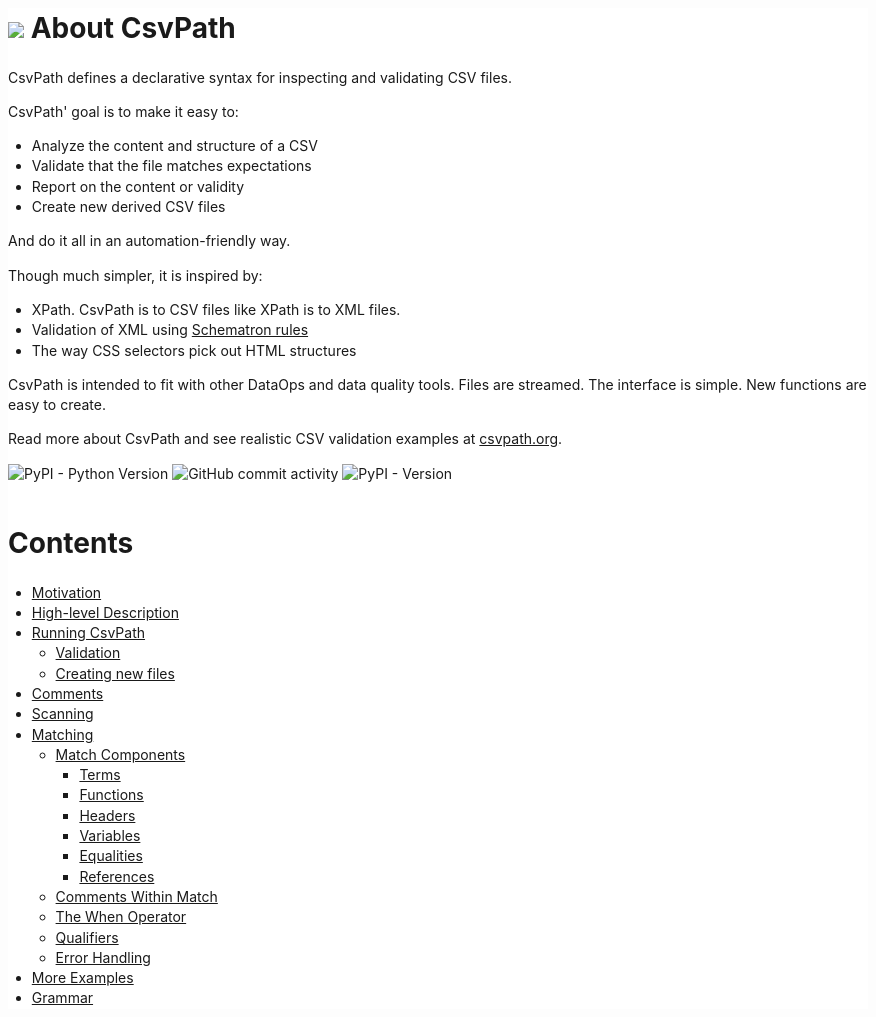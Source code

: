 
# <img src='https://www.csvpath.org/~gitbook/image?url=https%3A%2F%2F3739708663-files.gitbook.io%2F%7E%2Ffiles%2Fv0%2Fb%2Fgitbook-x-prod.appspot.com%2Fo%2Forganizations%252FMXTJeGvaEsqwNG39F37h%252Fsites%252Fsite_SPBqJ%252Ficon%252FMCSxo7k6rXWnqoPE204u%252Fcsvpath-icon.png%3Falt%3Dmedia%26token%3D28869fdd-d54e-400e-8917-b8097f935f42&width=32&dpr=2&quality=100&sign=71ca9f3e&sv=1'/> About CsvPath

CsvPath defines a declarative syntax for inspecting and validating CSV files.

CsvPath' goal is to make it easy to:
- Analyze the content and structure of a CSV
- Validate that the file matches expectations
- Report on the content or validity
- Create new derived CSV files

And do it all in an automation-friendly way.

Though much simpler, it is inspired by:
- XPath. CsvPath is to CSV files like XPath is to XML files.
- Validation of XML using <a href='https://schematron.com/'>Schematron rules</a>
- The way CSS selectors pick out HTML structures

CsvPath is intended to fit with other DataOps and data quality tools. Files are streamed. The interface is simple. New functions are easy to create.

Read more about CsvPath and see realistic CSV validation examples at <a href='https://www.csvpath.org'>csvpath.org</a>.

![PyPI - Python Version](https://img.shields.io/pypi/pyversions/csvpath?logoColor=green&color=green) ![GitHub commit activity](https://img.shields.io/github/commit-activity/m/dk107dk/csvpath) ![PyPI - Version](https://img.shields.io/pypi/v/csvpath)


# Contents

- [Motivation](#motivation)
- [High-level Description](#description)
- [Running CsvPath](#running)
   - [Validation](#validating)
   - [Creating new files](#newfiles)
- [Comments](#top-comments)
- [Scanning](#scanning)
- [Matching](#matching)
   - [Match Components](#components)
      - [Terms](#terms)
      - [Functions](#functions)
      - [Headers](#headers)
      - [Variables](#variables)
      - [Equalities](#equalities)
      - [References](#references)
   - [Comments Within Match](#comments)
   - [The When Operator](#when)
   - [Qualifiers](#qualifiers)
   - [Error Handling](#errors)
- [More Examples](#examples)
- [Grammar](#grammar)
